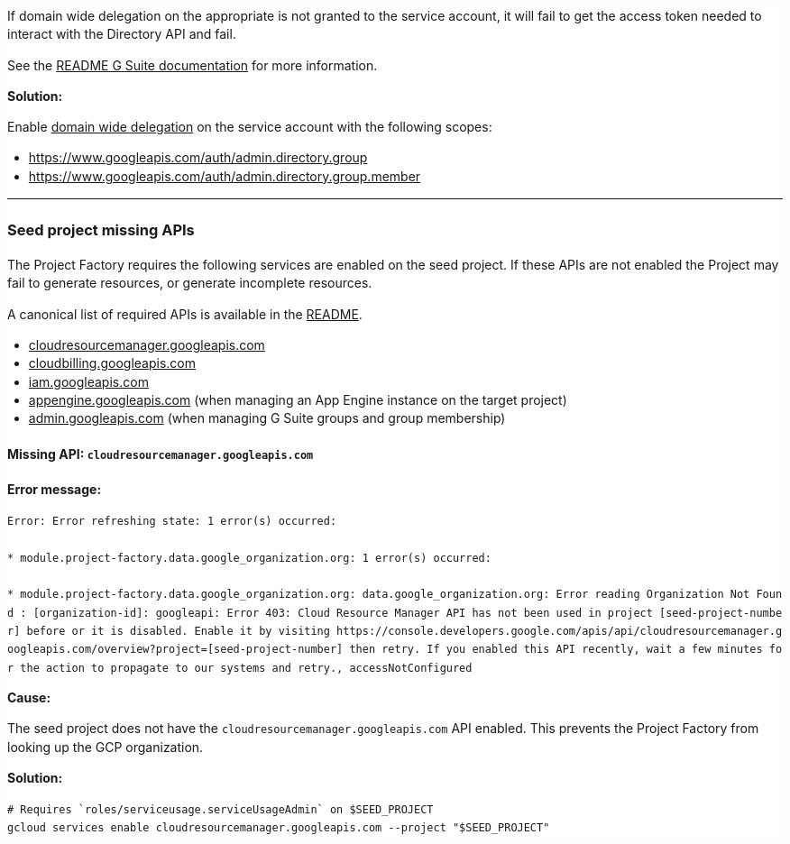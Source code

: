If domain wide delegation on the appropriate is not granted to the service account, it will fail to get the access token needed to interact with the Directory API and fail.

See the [README G Suite documentation](../README.md#g-suite) for more information.

**Solution:**

Enable [domain wide delegation](https://developers.google.com/admin-sdk/directory/v1/guides/delegation) on the service account with the following scopes:

* https://www.googleapis.com/auth/admin.directory.group
* https://www.googleapis.com/auth/admin.directory.group.member

- - -
### Seed project missing APIs

The Project Factory requires the following services are enabled on the seed project. If these APIs are not enabled the Project may fail to generate resources, or generate incomplete resources.

A canonical list of required APIs is available in the [README](../README.md#apis).

* [cloudresourcemanager.googleapis.com](#missing-api-cloudresourcemanagergoogleapiscom)
* [cloudbilling.googleapis.com](#missing-api-cloudbillinggoogleapiscom)
* [iam.googleapis.com](#missing-api-iamgoogleapiscom)
* [appengine.googleapis.com](#missing-appenginegoogleapiscom) (when managing an App Engine instance on the target project)
* [admin.googleapis.com](#missing-admingoogleapiscom) (when managing G Suite groups and group membership)

#### Missing API: `cloudresourcemanager.googleapis.com`

**Error message:**

```
Error: Error refreshing state: 1 error(s) occurred:

* module.project-factory.data.google_organization.org: 1 error(s) occurred:

* module.project-factory.data.google_organization.org: data.google_organization.org: Error reading Organization Not Found : [organization-id]: googleapi: Error 403: Cloud Resource Manager API has not been used in project [seed-project-number] before or it is disabled. Enable it by visiting https://console.developers.google.com/apis/api/cloudresourcemanager.googleapis.com/overview?project=[seed-project-number] then retry. If you enabled this API recently, wait a few minutes for the action to propagate to our systems and retry., accessNotConfigured

```

**Cause:**

The seed project does not have the `cloudresourcemanager.googleapis.com` API enabled. This prevents the Project Factory from looking up the GCP organization.

**Solution:**

```
# Requires `roles/serviceusage.serviceUsageAdmin` on $SEED_PROJECT
gcloud services enable cloudresourcemanager.googleapis.com --project "$SEED_PROJECT"
```
